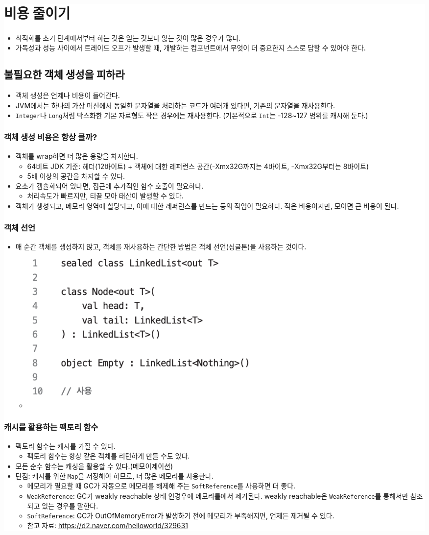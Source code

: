 # 비용 줄이기

- 최적화를 초기 단계에서부터 하는 것은 얻는 것보다 잃는 것이 많은 경우가 많다.
- 가독성과 성능 사이에서 트레이드 오프가 발생할 때, 개발하는 컴포넌트에서 무엇이 더 중요한지 스스로 답할 수 있어야 한다.

## 불필요한 객체 생성을 피하라

- 객체 생성은 언제나 비용이 들어간다.
- JVM에서는 하나의 가상 머신에서 동일한 문자열을 처리하는 코드가 여러개 있다면, 기존의 문자열을 재사용한다.
- `Integer`나 `Long`처럼 박스화한 기본 자료형도 작은 경우에는 재사용한다. (기본적으로 `Int`는 -128~127 범위를 캐시해 둔다.)

### 객체 생성 비용은 항상 클까?

- 객체를 wrap하면 더 많은 용량을 차지한다.
	- 64비트 JDK 기준: 헤더(12바이트) + 객체에 대한 레퍼런스 공간(-Xmx32G까지는 4바이트, -Xmx32G부터는 8바이트)
	- 5배 이상의 공간을 차지할 수 있다.
- 요소가 캡슐화되어 있다면, 접근에 추가적인 함수 호출이 필요하다.
	- 처리속도가 빠르지만, 티끌 모아 태산이 발생할 수 있다.
- 객체가 생성되고, 메모리 영역에 할당되고, 이에 대한 레퍼런스를 만드는 등의 작업이 필요하다. 적은 비용이지만, 모이면 큰 비용이 된다.

### 객체 선언

- 매 순간 객체를 생성하지 않고, 객체를 재사용하는 간단한 방법은 객체 선언(싱글톤)을 사용하는 것이다.
	- ![](assets/Pasted%20image%2020230621112152.png)

### 캐시를 활용하는 팩토리 함수

- 팩토리 함수는 캐시를 가질 수 있다.
	- 팩토리 함수는 항상 같은 객체를 리턴하게 만들 수도 있다.
- 모든 순수 함수는 캐싱을 활용할 수 있다.(메모이제이션)
- 단점: 캐시를 위한 `Map`을 저장해야 하므로, 더 많은 메모리를 사용한다.
	- 메모리가 필요할 때 GC가 자동으로 메모리를 해제해 주는 `SoftReference`를 사용하면 더 좋다.
	- `WeakReference`: GC가 weakly reachable 상태 인경우에 메모리를에서 제거된다. weakly reachable은 `WeakReference`를 통해서만 참조되고 있는 경우를 말한다.
	- `SoftReference`: GC가 OutOfMemoryError가 발생하기 전에 메모리가 부족해지면, 언제든 제거될 수 있다.
	- 참고 자료: https://d2.naver.com/helloworld/329631

